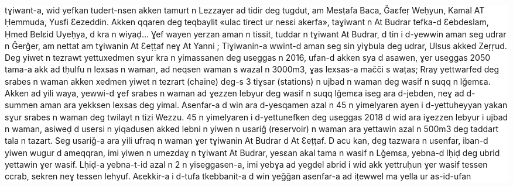 tɣiwant-a, wid yefkan tudert-nsen akken tamurt n Lezzayer
ad tidir deg tugdut, am Mesṭafa
Baca, Ǧaɛfeṛ Weḥyun, Kamal
AT Ḥemmuda, Yusfi Ɛezeddin.
Akken qqaren deg teqbaylit
«ulac tirect ur nesɛi akerfa»,
taɣiwant n At Budrar tefka-d Ɛebdeslam, Ḥmed Belɛid
Uyeḥya, d kra n wiyaḍ…
Ɣef wayen yerzan aman n tissit,
tuddar n tɣiwant At Budrar,
d tin i d-yewwin aman seg
udrar n Ǧerǧer, am nettat am
tɣiwanin At Ɛeṭṭaf neɣ At Yanni
; Tiɣiwanin-a wwint-d aman
seg sin yiɣbula deg udrar, Ulsus
akked Zeṛṛud. Deg yiwet n
tezrawt yettuxedmen sɣur kra n
yimassanen deg useggas n 2016,
ufan-d akken sya d asawen,
ɣer useggas 2050 tama-a akk
ad tḥulfu n lexsas n waman,
ad neqsen waman s wazal n
3000m3, ɣas lexsas-a mačči
s waṭas; Rray yettwarfed deg
srabes n waman
akken xedmen yiwet n tezrart
(chaine) deg-s 3 tiɣsar (stations)
n ujbad n waman deg wasif n
suqq n lǧemɛa.
Akken ad yili waya, yewwi-d
ɣef srabes n waman ad ɣezzen
lebyur deg wasif n suqq lǧemɛa
iseg ara d-jebden, neɣ ad
d-summen aman ara yekksen
lexsas deg yimal.
Asenfar-a d win ara d-yesqamen
azal n 45 n yimelyaren ayen
i d-yettuheyyan yakan sɣur
srabes n waman deg twilayt n
tizi Wezzu. 45 n yimelyaren
i d-yettunefken deg useggas
2018 d wid ara iɣezzen lebyur
i ujbad n waman, asiweḍ d
usersi n yiqadusen akked lebni
n yiwen n usariǧ (reservoir)
n waman ara yettawin azal n
500m3 deg taddart tala n tazart.
Seg usariǧ-a ara yili ufraq n
waman ɣer tɣiwanin At Budrar
d At Ɛeṭṭaf.
D acu kan, deg tazwara n
usenfar, iban-d yiwen wugur d
ameqqran, imi yiwen n umezdaɣ
n tɣiwant At Budrar, yesɛan
akal tama n wasif n Lǧemɛa,
yebna-d lḥiḍ deg ubrid yettawin
ɣer wasif. Lḥiḍ-a yebna-t-id
azal n 2 n yiseggasen-a, imi
yebɣa ad yegdel abrid i wid
akk yettruḥun ɣer wasif tessen
ccrab, sekren neɣ tessen lehyuf.
Aɛekkir-a i d-tufa tkebbanit-a
d win yeǧǧan asenfar-a ad
iṭewwel ma yella ur as-id-ufan